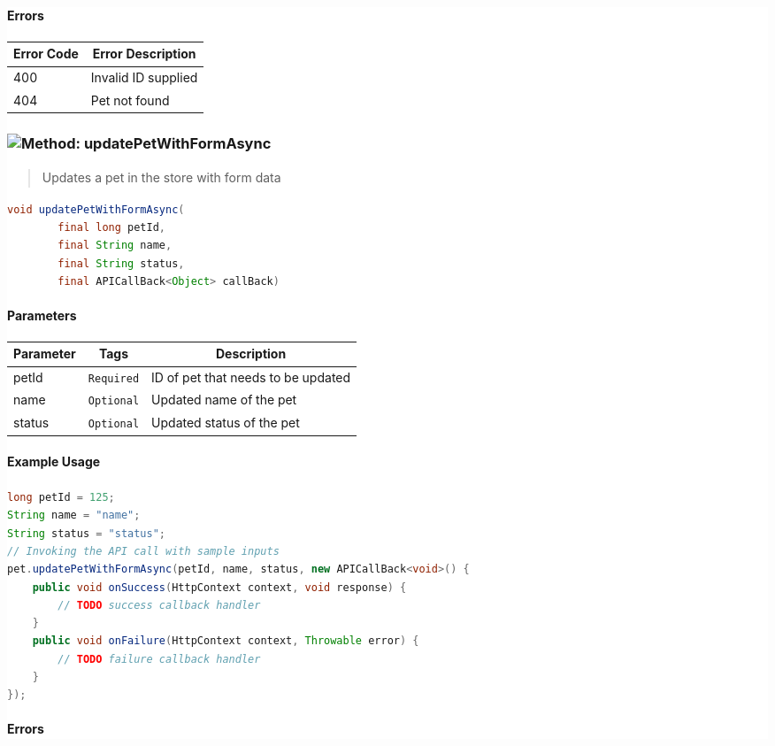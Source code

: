 #### Errors

| Error Code | Error Description |
|------------|-------------------|
| 400 | Invalid ID supplied |
| 404 | Pet not found |



### <a name="update_pet_with_form_async"></a>![Method: ](https://apidocs.io/img/method.png "io.swagger.petstore.controllers.PetController.updatePetWithFormAsync") updatePetWithFormAsync

> Updates a pet in the store with form data


```java
void updatePetWithFormAsync(
        final long petId,
        final String name,
        final String status,
        final APICallBack<Object> callBack)
```

#### Parameters

| Parameter | Tags | Description |
|-----------|------|-------------|
| petId |  ``` Required ```  | ID of pet that needs to be updated |
| name |  ``` Optional ```  | Updated name of the pet |
| status |  ``` Optional ```  | Updated status of the pet |


#### Example Usage

```java
long petId = 125;
String name = "name";
String status = "status";
// Invoking the API call with sample inputs
pet.updatePetWithFormAsync(petId, name, status, new APICallBack<void>() {
    public void onSuccess(HttpContext context, void response) {
        // TODO success callback handler
    }
    public void onFailure(HttpContext context, Throwable error) {
        // TODO failure callback handler
    }
});

```

#### Errors
